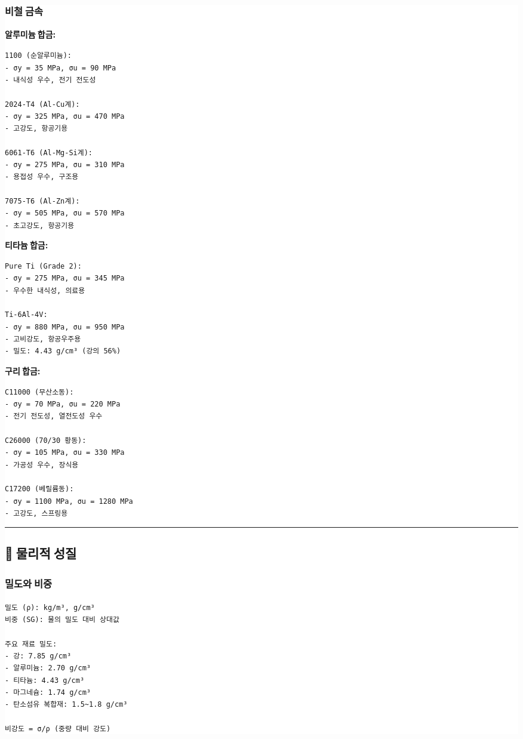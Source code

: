 ### 비철 금속
**알루미늄 합금:**
```
1100 (순알루미늄):
- σy = 35 MPa, σu = 90 MPa
- 내식성 우수, 전기 전도성

2024-T4 (Al-Cu계):
- σy = 325 MPa, σu = 470 MPa
- 고강도, 항공기용

6061-T6 (Al-Mg-Si계):
- σy = 275 MPa, σu = 310 MPa
- 용접성 우수, 구조용

7075-T6 (Al-Zn계):
- σy = 505 MPa, σu = 570 MPa
- 초고강도, 항공기용
```

**티타늄 합금:**
```
Pure Ti (Grade 2):
- σy = 275 MPa, σu = 345 MPa
- 우수한 내식성, 의료용

Ti-6Al-4V:
- σy = 880 MPa, σu = 950 MPa
- 고비강도, 항공우주용
- 밀도: 4.43 g/cm³ (강의 56%)
```

**구리 합금:**
```
C11000 (무산소동):
- σy = 70 MPa, σu = 220 MPa
- 전기 전도성, 열전도성 우수

C26000 (70/30 황동):
- σy = 105 MPa, σu = 330 MPa
- 가공성 우수, 장식용

C17200 (베릴륨동):
- σy = 1100 MPa, σu = 1280 MPa
- 고강도, 스프링용
```

---

## 🧪 물리적 성질

### 밀도와 비중
```
밀도 (ρ): kg/m³, g/cm³
비중 (SG): 물의 밀도 대비 상대값

주요 재료 밀도:
- 강: 7.85 g/cm³
- 알루미늄: 2.70 g/cm³
- 티타늄: 4.43 g/cm³
- 마그네슘: 1.74 g/cm³
- 탄소섬유 복합재: 1.5~1.8 g/cm³

비강도 = σ/ρ (중량 대비 강도)
```